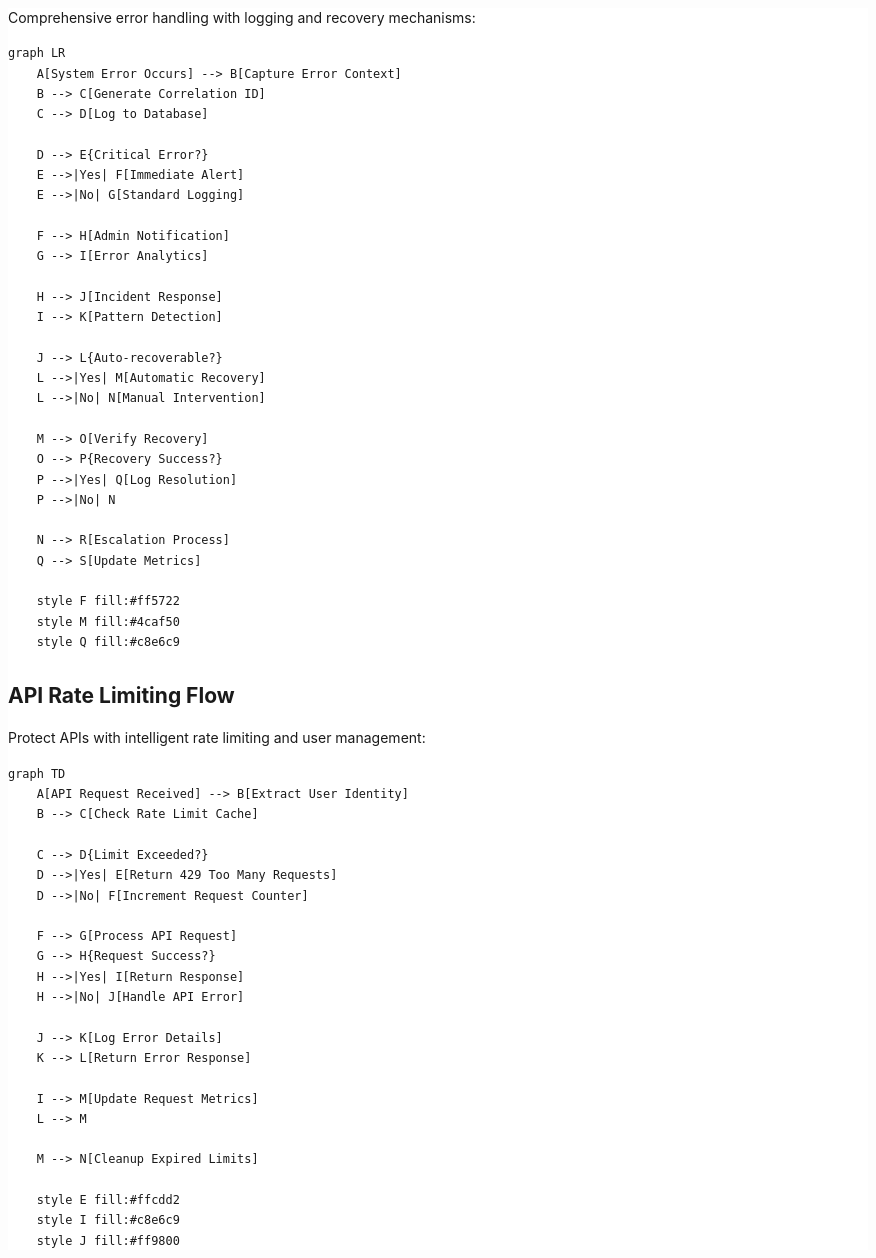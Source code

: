 Comprehensive error handling with logging and recovery mechanisms:

```mermaid
graph LR
    A[System Error Occurs] --> B[Capture Error Context]
    B --> C[Generate Correlation ID]
    C --> D[Log to Database]
    
    D --> E{Critical Error?}
    E -->|Yes| F[Immediate Alert]
    E -->|No| G[Standard Logging]
    
    F --> H[Admin Notification]
    G --> I[Error Analytics]
    
    H --> J[Incident Response]
    I --> K[Pattern Detection]
    
    J --> L{Auto-recoverable?}
    L -->|Yes| M[Automatic Recovery]
    L -->|No| N[Manual Intervention]
    
    M --> O[Verify Recovery]
    O --> P{Recovery Success?}
    P -->|Yes| Q[Log Resolution]
    P -->|No| N
    
    N --> R[Escalation Process]
    Q --> S[Update Metrics]
    
    style F fill:#ff5722
    style M fill:#4caf50
    style Q fill:#c8e6c9
```

## API Rate Limiting Flow

Protect APIs with intelligent rate limiting and user management:

```mermaid
graph TD
    A[API Request Received] --> B[Extract User Identity]
    B --> C[Check Rate Limit Cache]
    
    C --> D{Limit Exceeded?}
    D -->|Yes| E[Return 429 Too Many Requests]
    D -->|No| F[Increment Request Counter]
    
    F --> G[Process API Request]
    G --> H{Request Success?}
    H -->|Yes| I[Return Response]
    H -->|No| J[Handle API Error]
    
    J --> K[Log Error Details]
    K --> L[Return Error Response]
    
    I --> M[Update Request Metrics]
    L --> M
    
    M --> N[Cleanup Expired Limits]
    
    style E fill:#ffcdd2
    style I fill:#c8e6c9
    style J fill:#ff9800
```